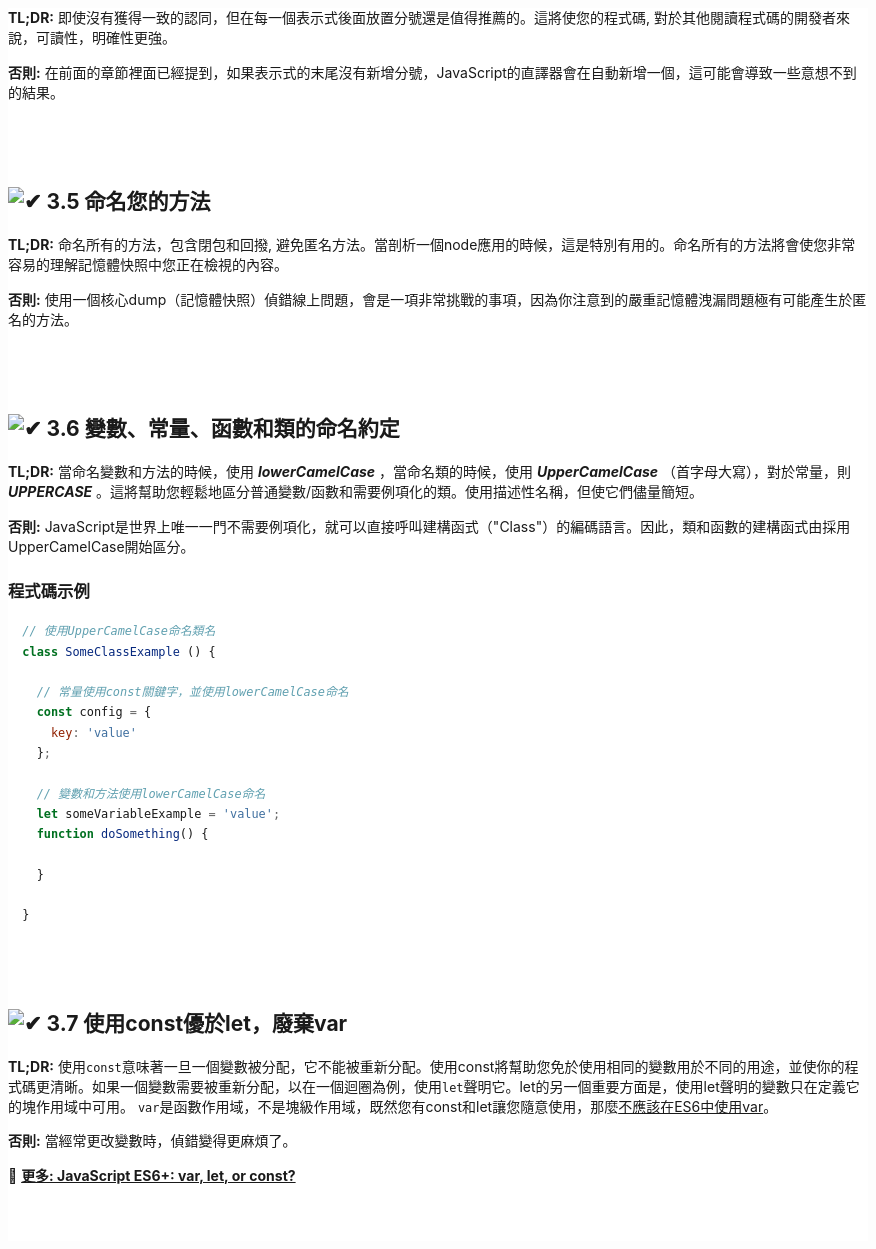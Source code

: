 **TL;DR:** 即使沒有獲得一致的認同，但在每一個表示式後面放置分號還是值得推薦的。這將使您的程式碼, 對於其他閱讀程式碼的開發者來說，可讀性，明確性更強。

**否則:** 在前面的章節裡面已經提到，如果表示式的末尾沒有新增分號，JavaScript的直譯器會在自動新增一個，這可能會導致一些意想不到的結果。

<br/><br/>

## ![✔] 3.5 命名您的方法

**TL;DR:** 命名所有的方法，包含閉包和回撥, 避免匿名方法。當剖析一個node應用的時候，這是特別有用的。命名所有的方法將會使您非常容易的理解記憶體快照中您正在檢視的內容。

**否則:** 使用一個核心dump（記憶體快照）偵錯線上問題，會是一項非常挑戰的事項，因為你注意到的嚴重記憶體洩漏問題極有可能產生於匿名的方法。

<br/><br/>

## ![✔] 3.6 變數、常量、函數和類的命名約定

**TL;DR:** 當命名變數和方法的時候，使用 ***lowerCamelCase*** ，當命名類的時候，使用 ***UpperCamelCase*** （首字母大寫），對於常量，則 ***UPPERCASE*** 。這將幫助您輕鬆地區分普通變數/函數和需要例項化的類。使用描述性名稱，但使它們儘量簡短。

**否則:** JavaScript是世界上唯一一門不需要例項化，就可以直接呼叫建構函式（"Class"）的編碼語言。因此，類和函數的建構函式由採用UpperCamelCase開始區分。

### 程式碼示例 ###
```javascript
  // 使用UpperCamelCase命名類名
  class SomeClassExample () {

    // 常量使用const關鍵字，並使用lowerCamelCase命名
    const config = {
      key: 'value'
    };

    // 變數和方法使用lowerCamelCase命名
    let someVariableExample = 'value';
    function doSomething() {

    }

  }
```

<br/><br/>

## ![✔] 3.7 使用const優於let，廢棄var

**TL;DR:** 使用`const`意味著一旦一個變數被分配，它不能被重新分配。使用const將幫助您免於使用相同的變數用於不同的用途，並使你的程式碼更清晰。如果一個變數需要被重新分配，以在一個迴圈為例，使用`let`聲明它。let的另一個重要方面是，使用let聲明的變數只在定義它的塊作用域中可用。 `var`是函數作用域，不是塊級作用域，既然您有const和let讓您隨意使用，那麼[不應該在ES6中使用var](https://hackernoon.com/why-you-shouldnt-use-var-anymore-f109a58b9b70)。

**否則:** 當經常更改變數時，偵錯變得更麻煩了。

🔗 [**更多: JavaScript ES6+: var, let, or const?** ](https://medium.com/javascript-scene/javascript-es6-var-let-or-const-ba58b8dcde75)

<br/><br/>


[✔]: assets/images/checkbox-small-blue.png